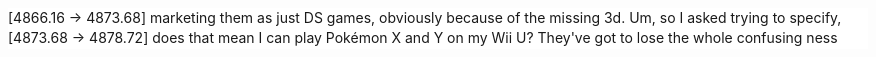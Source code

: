 [4866.16 → 4873.68] marketing them as just DS games, obviously because of the missing 3d. Um, so I asked trying to specify,
[4873.68 → 4878.72] does that mean I can play Pokémon X and Y on my Wii U? They've got to lose the whole confusing ness
